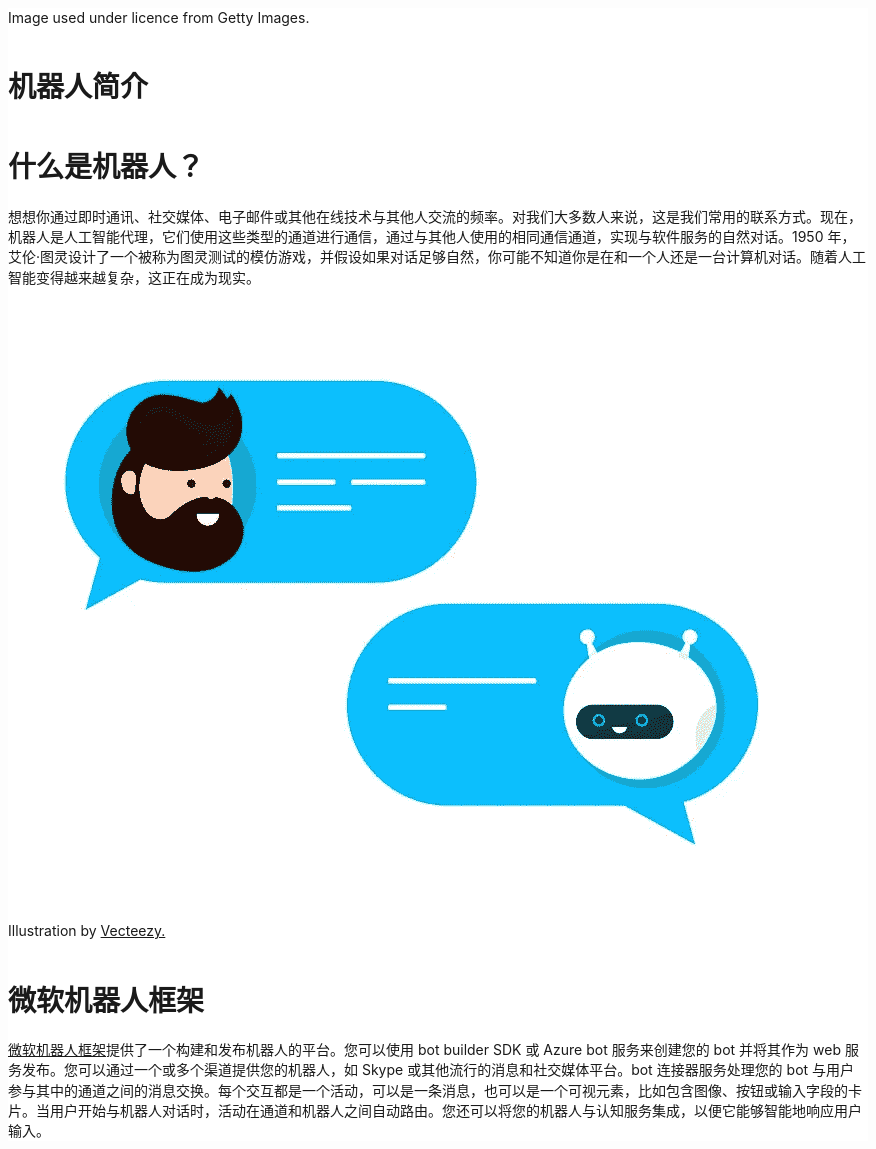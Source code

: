 Image used under licence from Getty Images.

# 机器人简介

# 什么是机器人？

想想你通过即时通讯、社交媒体、电子邮件或其他在线技术与其他人交流的频率。对我们大多数人来说，这是我们常用的联系方式。现在，机器人是人工智能代理，它们使用这些类型的通道进行通信，通过与其他人使用的相同通信通道，实现与软件服务的自然对话。1950 年，艾伦·图灵设计了一个被称为图灵测试的模仿游戏，并假设如果对话足够自然，你可能不知道你是在和一个人还是一台计算机对话。随着人工智能变得越来越复杂，这正在成为现实。

![](img/d34104a8dff3c1d5d272a432ddd75899.png)

Illustration by [Vecteezy.](https://www.vecteezy.com/)

# **微软机器人框架**

[微软机器人框架](https://dev.botframework.com/)提供了一个构建和发布机器人的平台。您可以使用 bot builder SDK 或 Azure bot 服务来创建您的 bot 并将其作为 web 服务发布。您可以通过一个或多个渠道提供您的机器人，如 Skype 或其他流行的消息和社交媒体平台。bot 连接器服务处理您的 bot 与用户参与其中的通道之间的消息交换。每个交互都是一个活动，可以是一条消息，也可以是一个可视元素，比如包含图像、按钮或输入字段的卡片。当用户开始与机器人对话时，活动在通道和机器人之间自动路由。您还可以将您的机器人与认知服务集成，以便它能够智能地响应用户输入。
